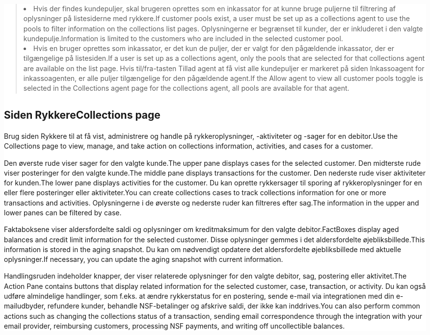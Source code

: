 > <li><span data-ttu-id="c5869-157">Hvis der findes kundepuljer, skal brugeren oprettes som en inkassator for at kunne bruge puljerne til filtrering af oplysninger på listesiderne med rykkere.</span><span class="sxs-lookup"><span data-stu-id="c5869-157">If customer pools exist, a user must be set up as a collections agent to use the pools to filter information on the collections list pages.</span></span> <span data-ttu-id="c5869-158">Oplysningerne er begrænset til kunder, der er inkluderet i den valgte kundepulje.</span><span class="sxs-lookup"><span data-stu-id="c5869-158">Information is limited to the customers who are included in the selected customer pool.</span></span></li>
> <li><span data-ttu-id="c5869-159">Hvis en bruger oprettes som inkassator, er det kun de puljer, der er valgt for den pågældende inkassator, der er tilgængelige på listesiden.</span><span class="sxs-lookup"><span data-stu-id="c5869-159">If a user is set up as a collections agent, only the pools that are selected for that collections agent are available on the list page.</span></span> <span data-ttu-id="c5869-160">Hvis til/fra-tasten Tillad agent at få vist alle kundepuljer er markeret på siden Inkassoagent for inkassoagenten, er alle puljer tilgængelige for den pågældende agent.</span><span class="sxs-lookup"><span data-stu-id="c5869-160">If the Allow agent to view all customer pools toggle is selected in the Collections agent page for the collections agent, all pools are available for that agent.</span></span></li>


## <a name="collections-page"></a><span data-ttu-id="c5869-161"> Siden Rykkere</span><span class="sxs-lookup"><span data-stu-id="c5869-161">Collections page</span></span>
<span data-ttu-id="c5869-162">Brug siden Rykkere til at få vist, administrere og handle på rykkeroplysninger, -aktiviteter og -sager for en debitor.</span><span class="sxs-lookup"><span data-stu-id="c5869-162">Use the Collections page to view, manage, and take action on collections information, activities, and cases for a customer.</span></span> 

<span data-ttu-id="c5869-163">Den øverste rude viser sager for den valgte kunde.</span><span class="sxs-lookup"><span data-stu-id="c5869-163">The upper pane displays cases for the selected customer.</span></span> <span data-ttu-id="c5869-164">Den midterste rude viser posteringer for den valgte kunde.</span><span class="sxs-lookup"><span data-stu-id="c5869-164">The middle pane displays transactions for the customer.</span></span> <span data-ttu-id="c5869-165">Den nederste rude viser aktiviteter for kunden.</span><span class="sxs-lookup"><span data-stu-id="c5869-165">The lower pane displays activities for the customer.</span></span> <span data-ttu-id="c5869-166">Du kan oprette rykkersager til sporing af rykkeroplysninger for en eller flere posteringer eller aktiviteter.</span><span class="sxs-lookup"><span data-stu-id="c5869-166">You can create collections cases to track collections information for one or more transactions and activities.</span></span> <span data-ttu-id="c5869-167">Oplysningerne i de øverste og nederste ruder kan filtreres efter sag.</span><span class="sxs-lookup"><span data-stu-id="c5869-167">The information in the upper and lower panes can be filtered by case.</span></span> 

<span data-ttu-id="c5869-168">Faktaboksene viser aldersfordelte saldi og oplysninger om kreditmaksimum for den valgte debitor.</span><span class="sxs-lookup"><span data-stu-id="c5869-168">FactBoxes display aged balances and credit limit information for the selected customer.</span></span> <span data-ttu-id="c5869-169">Disse oplysninger gemmes i det aldersfordelte øjebliksbillede.</span><span class="sxs-lookup"><span data-stu-id="c5869-169">This information is stored in the aging snapshot.</span></span> <span data-ttu-id="c5869-170">Du kan om nødvendigt opdatere det aldersfordelte øjebliksbillede med aktuelle oplysninger.</span><span class="sxs-lookup"><span data-stu-id="c5869-170">If necessary, you can update the aging snapshot with current information.</span></span> 

<span data-ttu-id="c5869-171">Handlingsruden indeholder knapper, der viser relaterede oplysninger for den valgte debitor, sag, postering eller aktivitet.</span><span class="sxs-lookup"><span data-stu-id="c5869-171">The Action Pane contains buttons that display related information for the selected customer, case, transaction, or activity.</span></span> <span data-ttu-id="c5869-172">Du kan også udføre almindelige handlinger, som f.eks. at ændre rykkerstatus for en postering, sende e-mail via integrationen med din e-mailudbyder, refundere kunder, behandle NSF-betalinger og afskrive saldi, der ikke kan inddrives.</span><span class="sxs-lookup"><span data-stu-id="c5869-172">You can also perform common actions such as changing the collections status of a transaction, sending email correspondence through the integration with your email provider, reimbursing customers, processing NSF payments, and writing off uncollectible balances.</span></span>
